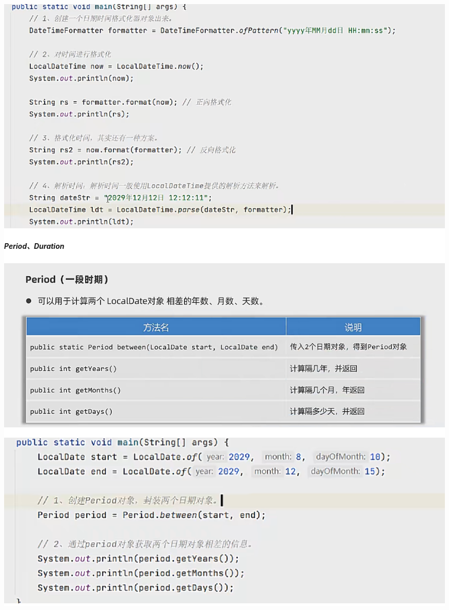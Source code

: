 ![DateTimeFormatter常用方法示例](./JAVA.assets/DateTimeFormatter常用方法示例.png)

##### Period、Duration

![Period](./JAVA.assets/Period.png)

![Period常见方法使用示例](./JAVA.assets/Period常见方法使用示例.png)
